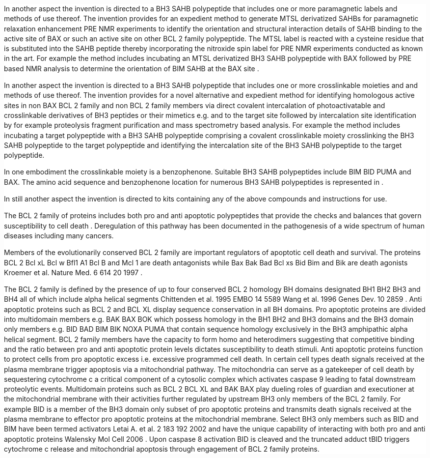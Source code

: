 In another aspect the invention is directed to a BH3 SAHB polypeptide that includes one or more paramagnetic labels and methods of use thereof. The invention provides for an expedient method to generate MTSL derivatized SAHBs for paramagnetic relaxation enhancement PRE NMR experiments to identify the orientation and structural interaction details of SAHB binding to the active site of BAX or such an active site on other BCL 2 family polypeptide. The MTSL label is reacted with a cysteine residue that is substituted into the SAHB peptide thereby incorporating the nitroxide spin label for PRE NMR experiments conducted as known in the art. For example the method includes incubating an MTSL derivatized BH3 SAHB polypeptide with BAX followed by PRE based NMR analysis to determine the orientation of BIM SAHB at the BAX site .

In another aspect the invention is directed to a BH3 SAHB polypeptide that includes one or more crosslinkable moieties and and methods of use thereof. The invention provides for a novel alternative and expedient method for identifying homologous active sites in non BAX BCL 2 family and non BCL 2 family members via direct covalent intercalation of photoactivatable and crosslinkable derivatives of BH3 peptides or their mimetics e.g. and to the target site followed by intercalation site identification by for example proteolysis fragment purification and mass spectrometry based analysis. For example the method includes incubating a target polypeptide with a BH3 SAHB polypeptide comprising a covalent crosslinkable moiety crosslinking the BH3 SAHB polypeptide to the target polypeptide and identifying the intercalation site of the BH3 SAHB polypeptide to the target polypeptide.

In one embodiment the crosslinkable moiety is a benzophenone. Suitable BH3 SAHB polypeptides include BIM BID PUMA and BAX. The amino acid sequence and benzophenone location for numerous BH3 SAHB polypeptides is represented in .

In still another aspect the invention is directed to kits containing any of the above compounds and instructions for use.

The BCL 2 family of proteins includes both pro and anti apoptotic polypeptides that provide the checks and balances that govern susceptibility to cell death . Deregulation of this pathway has been documented in the pathogenesis of a wide spectrum of human diseases including many cancers.

Members of the evolutionarily conserved BCL 2 family are important regulators of apoptotic cell death and survival. The proteins BCL 2 Bcl xL Bcl w Bfl1 A1 Bcl B and Mcl 1 are death antagonists while Bax Bak Bad Bcl xs Bid Bim and Bik are death agonists Kroemer et al. Nature Med. 6 614 20 1997 .

The BCL 2 family is defined by the presence of up to four conserved BCL 2 homology BH domains designated BH1 BH2 BH3 and BH4 all of which include alpha helical segments Chittenden et al. 1995 EMBO 14 5589 Wang et al. 1996 Genes Dev. 10 2859 . Anti apoptotic proteins such as BCL 2 and BCL XL display sequence conservation in all BH domains. Pro apoptotic proteins are divided into multidomain members e.g. BAK BAX BOK which possess homology in the BH1 BH2 and BH3 domains and the BH3 domain only members e.g. BID BAD BIM BIK NOXA PUMA that contain sequence homology exclusively in the BH3 amphipathic alpha helical segment. BCL 2 family members have the capacity to form homo and heterodimers suggesting that competitive binding and the ratio between pro and anti apoptotic protein levels dictates susceptibility to death stimuli. Anti apoptotic proteins function to protect cells from pro apoptotic excess i.e. excessive programmed cell death. In certain cell types death signals received at the plasma membrane trigger apoptosis via a mitochondrial pathway. The mitochondria can serve as a gatekeeper of cell death by sequestering cytochrome c a critical component of a cytosolic complex which activates caspase 9 leading to fatal downstream proteolytic events. Multidomain proteins such as BCL 2 BCL XL and BAK BAX play dueling roles of guardian and executioner at the mitochondrial membrane with their activities further regulated by upstream BH3 only members of the BCL 2 family. For example BID is a member of the BH3 domain only subset of pro apoptotic proteins and transmits death signals received at the plasma membrane to effector pro apoptotic proteins at the mitochondrial membrane. Select BH3 only members such as BID and BIM have been termed activators Letai A. et al. 2 183 192 2002 and have the unique capability of interacting with both pro and anti apoptotic proteins Walensky Mol Cell 2006 . Upon caspase 8 activation BID is cleaved and the truncated adduct tBID triggers cytochrome c release and mitochondrial apoptosis through engagement of BCL 2 family proteins.
